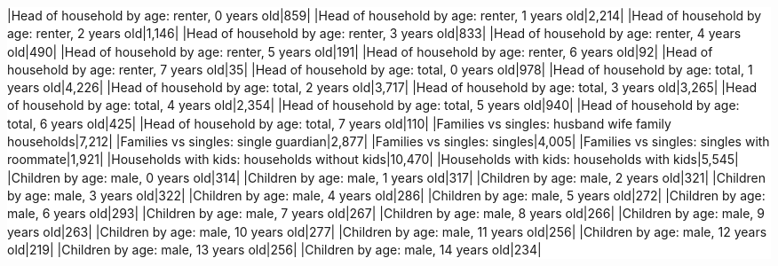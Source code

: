|Head of household by age: renter, 0 years old|859|
|Head of household by age: renter, 1 years old|2,214|
|Head of household by age: renter, 2 years old|1,146|
|Head of household by age: renter, 3 years old|833|
|Head of household by age: renter, 4 years old|490|
|Head of household by age: renter, 5 years old|191|
|Head of household by age: renter, 6 years old|92|
|Head of household by age: renter, 7 years old|35|
|Head of household by age: total, 0 years old|978|
|Head of household by age: total, 1 years old|4,226|
|Head of household by age: total, 2 years old|3,717|
|Head of household by age: total, 3 years old|3,265|
|Head of household by age: total, 4 years old|2,354|
|Head of household by age: total, 5 years old|940|
|Head of household by age: total, 6 years old|425|
|Head of household by age: total, 7 years old|110|
|Families vs singles: husband wife family households|7,212|
|Families vs singles: single guardian|2,877|
|Families vs singles: singles|4,005|
|Families vs singles: singles with roommate|1,921|
|Households with kids: households without kids|10,470|
|Households with kids: households with kids|5,545|
|Children by age: male, 0 years old|314|
|Children by age: male, 1 years old|317|
|Children by age: male, 2 years old|321|
|Children by age: male, 3 years old|322|
|Children by age: male, 4 years old|286|
|Children by age: male, 5 years old|272|
|Children by age: male, 6 years old|293|
|Children by age: male, 7 years old|267|
|Children by age: male, 8 years old|266|
|Children by age: male, 9 years old|263|
|Children by age: male, 10 years old|277|
|Children by age: male, 11 years old|256|
|Children by age: male, 12 years old|219|
|Children by age: male, 13 years old|256|
|Children by age: male, 14 years old|234|